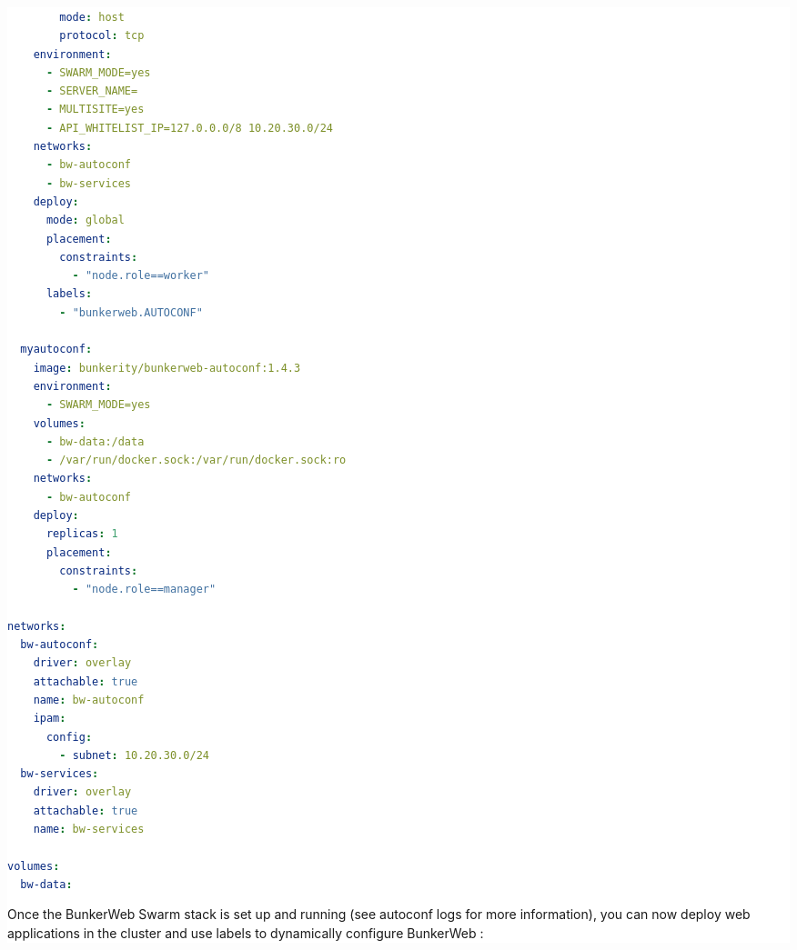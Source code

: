 ```yaml
        mode: host
        protocol: tcp
    environment:
      - SWARM_MODE=yes
      - SERVER_NAME=
      - MULTISITE=yes
      - API_WHITELIST_IP=127.0.0.0/8 10.20.30.0/24
    networks:
      - bw-autoconf
      - bw-services
    deploy:
      mode: global
      placement:
        constraints:
          - "node.role==worker"
      labels:
        - "bunkerweb.AUTOCONF"

  myautoconf:
    image: bunkerity/bunkerweb-autoconf:1.4.3
    environment:
      - SWARM_MODE=yes
    volumes:
      - bw-data:/data
      - /var/run/docker.sock:/var/run/docker.sock:ro
    networks:
      - bw-autoconf
    deploy:
      replicas: 1
      placement:
        constraints:
          - "node.role==manager"

networks:
  bw-autoconf:
    driver: overlay
    attachable: true
    name: bw-autoconf
	ipam:
	  config:
        - subnet: 10.20.30.0/24
  bw-services:
    driver: overlay
    attachable: true
    name: bw-services

volumes:
  bw-data:
```

Once the BunkerWeb Swarm stack is set up and running (see autoconf logs for more information), you can now deploy web applications in the cluster and use labels to dynamically configure BunkerWeb :
